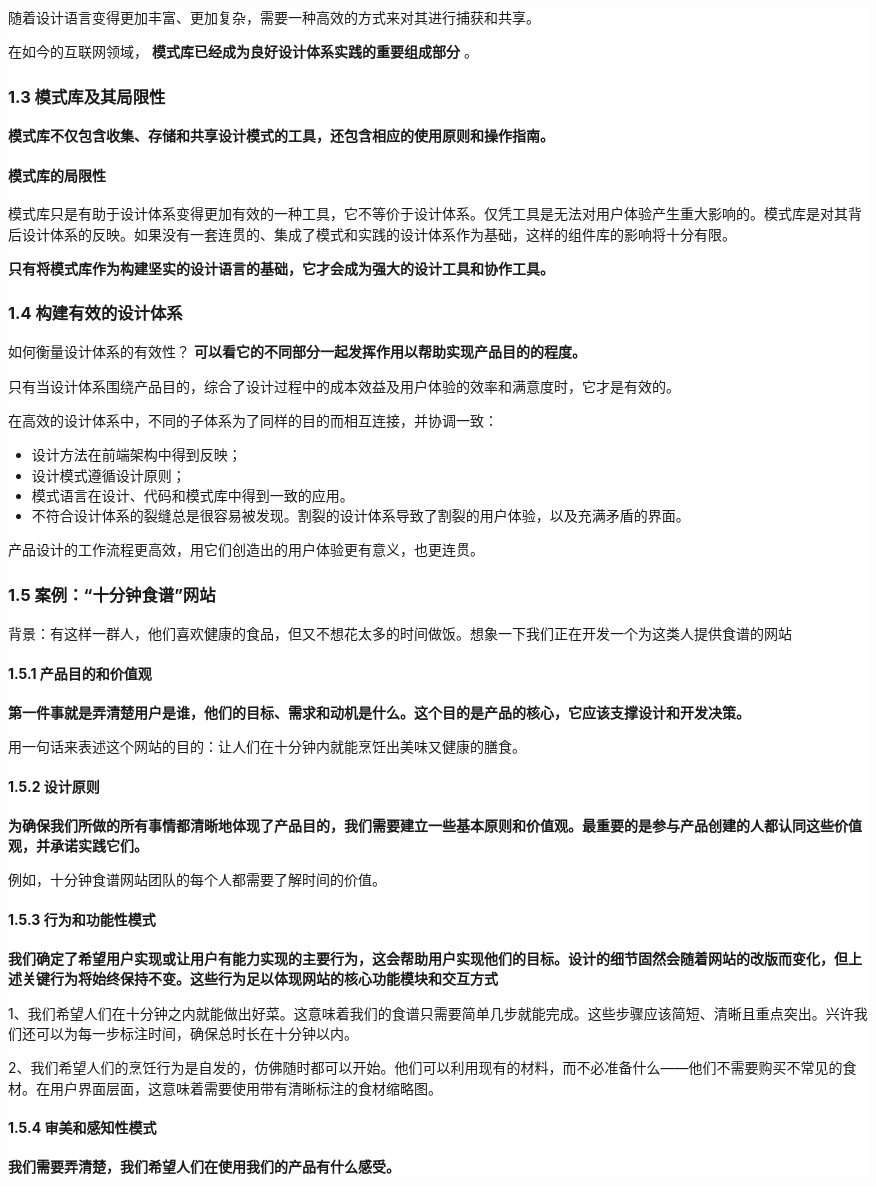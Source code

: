 随着设计语言变得更加丰富、更加复杂，需要一种高效的方式来对其进行捕获和共享。

在如今的互联网领域， **模式库已经成为良好设计体系实践的重要组成部分** 。

###  1.3 模式库及其局限性

**模式库不仅包含收集、存储和共享设计模式的工具，还包含相应的使用原则和操作指南。**

####  模式库的局限性

模式库只是有助于设计体系变得更加有效的一种工具，它不等价于设计体系。仅凭工具是无法对用户体验产生重大影响的。模式库是对其背后设计体系的反映。如果没有一套连贯的、集成了模式和实践的设计体系作为基础，这样的组件库的影响将十分有限。

**只有将模式库作为构建坚实的设计语言的基础，它才会成为强大的设计工具和协作工具。**

###  1.4 构建有效的设计体系

如何衡量设计体系的有效性？ **可以看它的不同部分一起发挥作用以帮助实现产品目的的程度。**

只有当设计体系围绕产品目的，综合了设计过程中的成本效益及用户体验的效率和满意度时，它才是有效的。

在高效的设计体系中，不同的子体系为了同样的目的而相互连接，并协调一致：

  * 设计方法在前端架构中得到反映； 
  * 设计模式遵循设计原则； 
  * 模式语言在设计、代码和模式库中得到一致的应用。 
  * 不符合设计体系的裂缝总是很容易被发现。割裂的设计体系导致了割裂的用户体验，以及充满矛盾的界面。 

产品设计的工作流程更高效，用它们创造出的用户体验更有意义，也更连贯。

###  1.5 案例：“十分钟食谱”网站

背景：有这样一群人，他们喜欢健康的食品，但又不想花太多的时间做饭。想象一下我们正在开发一个为这类人提供食谱的网站

####  1.5.1 产品目的和价值观

**第一件事就是弄清楚用户是谁，他们的目标、需求和动机是什么。这个目的是产品的核心，它应该支撑设计和开发决策。**

用一句话来表述这个网站的目的：让人们在十分钟内就能烹饪出美味又健康的膳食。

####  1.5.2 设计原则

**为确保我们所做的所有事情都清晰地体现了产品目的，我们需要建立一些基本原则和价值观。最重要的是参与产品创建的人都认同这些价值观，并承诺实践它们。**

例如，十分钟食谱网站团队的每个人都需要了解时间的价值。

####  1.5.3 行为和功能性模式

**我们确定了希望用户实现或让用户有能力实现的主要行为，这会帮助用户实现他们的目标。设计的细节固然会随着网站的改版而变化，但上述关键行为将始终保持不变。这些行为足以体现网站的核心功能模块和交互方式**

1、我们希望人们在十分钟之内就能做出好菜。这意味着我们的食谱只需要简单几步就能完成。这些步骤应该简短、清晰且重点突出。兴许我们还可以为每一步标注时间，确保总时长在十分钟以内。

2、我们希望人们的烹饪行为是自发的，仿佛随时都可以开始。他们可以利用现有的材料，而不必准备什么——他们不需要购买不常见的食材。在用户界面层面，这意味着需要使用带有清晰标注的食材缩略图。

####  1.5.4 审美和感知性模式

**我们需要弄清楚，我们希望人们在使用我们的产品有什么感受。**
